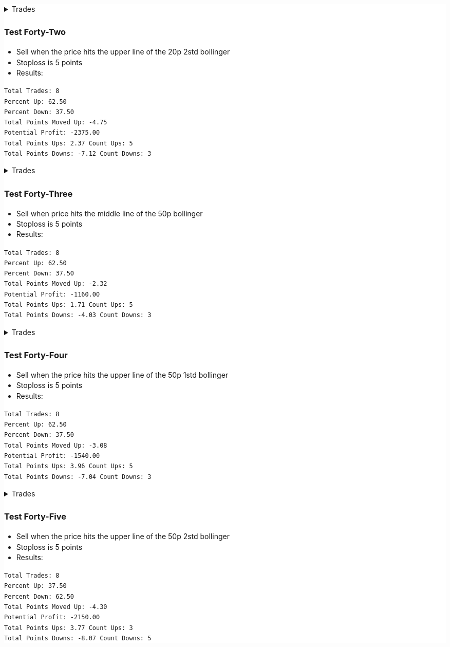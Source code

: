 
<details><summary>Trades</summary></details>

### Test Forty-Two
* Sell when the price hits the upper line of the 20p 2std bollinger
* Stoploss is 5 points
* Results:
```
Total Trades: 8
Percent Up: 62.50
Percent Down: 37.50
Total Points Moved Up: -4.75
Potential Profit: -2375.00
Total Points Ups: 2.37 Count Ups: 5
Total Points Downs: -7.12 Count Downs: 3
```

<details><summary>Trades</summary></details>

### Test Forty-Three
* Sell when price hits the middle line of the 50p bollinger
* Stoploss is 5 points
* Results:
```
Total Trades: 8
Percent Up: 62.50
Percent Down: 37.50
Total Points Moved Up: -2.32
Potential Profit: -1160.00
Total Points Ups: 1.71 Count Ups: 5
Total Points Downs: -4.03 Count Downs: 3
```

<details><summary>Trades</summary></details>

### Test Forty-Four
* Sell when the price hits the upper line of the 50p 1std bollinger
* Stoploss is 5 points
* Results:
```
Total Trades: 8
Percent Up: 62.50
Percent Down: 37.50
Total Points Moved Up: -3.08
Potential Profit: -1540.00
Total Points Ups: 3.96 Count Ups: 5
Total Points Downs: -7.04 Count Downs: 3
```

<details><summary>Trades</summary></details>

### Test Forty-Five
* Sell when the price hits the upper line of the 50p 2std bollinger
* Stoploss is 5 points
* Results:
```
Total Trades: 8
Percent Up: 37.50
Percent Down: 62.50
Total Points Moved Up: -4.30
Potential Profit: -2150.00
Total Points Ups: 3.77 Count Ups: 3
Total Points Downs: -8.07 Count Downs: 5
```
